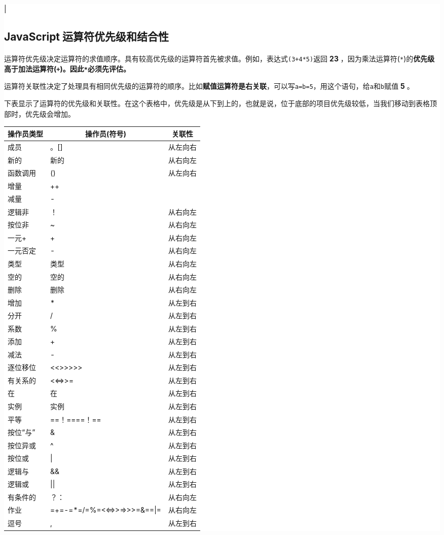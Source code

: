  |

## JavaScript 运算符优先级和结合性

运算符优先级决定运算符的求值顺序。具有较高优先级的运算符首先被求值。例如，表达式`(3+4*5)`返回 **23** ，因为乘法运算符(`*`)的**优先级高于加法运算符(`+`)。因此`*`必须先评估。**

运算符关联性决定了处理具有相同优先级的运算符的顺序。比如**赋值运算符是右关联**，可以写`a=b=5`，用这个语句，给`a`和`b`赋值 **5** 。

下表显示了运算符的优先级和关联性。在这个表格中，优先级是从下到上的，也就是说，位于底部的项目优先级较低，当我们移动到表格顶部时，优先级会增加。

| **操作员类型** | **操作员(符号)** | **关联性** |
| --- | --- | --- |
| 成员 | 。[] | 从左向右 |
| 新的 | 新的 | 从右向左 |
| 函数调用 | () | 从左向右 |
| 增量 | ++ |  |
| 减量 | - |  |
| 逻辑非 | ！ | 从右向左 |
| 按位非 | ~ | 从右向左 |
| 一元+ | + | 从右向左 |
| 一元否定 | - | 从右向左 |
| 类型 | 类型 | 从右向左 |
| 空的 | 空的 | 从右向左 |
| 删除 | 删除 | 从右向左 |
| 增加 | * | 从左到右 |
| 分开 | / | 从左到右 |
| 系数 | % | 从左到右 |
| 添加 | + | 从左到右 |
| 减法 | - | 从左到右 |
| 逐位移位 | <<>>>>> | 从左到右 |
| 有关系的 | <<=>>= | 从左到右 |
| 在 | 在 | 从左到右 |
| 实例 | 实例 | 从左到右 |
| 平等 | ==！====！== | 从左到右 |
| 按位“与” | & | 从左到右 |
| 按位异或 | ^ | 从左到右 |
| 按位或 | &#124; | 从左到右 |
| 逻辑与 | && | 从左到右 |
| 逻辑或 | &#124;&#124; | 从左到右 |
| 有条件的 | ？： | 从右向左 |
| 作业 | =+=-=*=/=%=<<=>>=>>>=&==&#124;= | 从右向左 |
| 逗号 | , | 从左到右 |